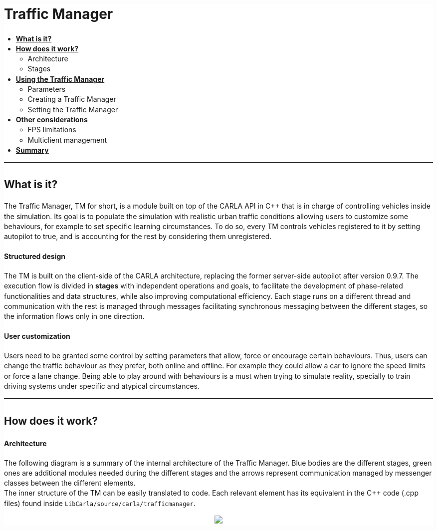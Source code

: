 # Traffic Manager
  * [__What is it?__](#what-is-it)  
  * [__How does it work?__](#how-does-it-work)  
	* Architecture
	* Stages
  * [__Using the Traffic Manager__](#using-the-traffic-manager)
	* Parameters
	* Creating a Traffic Manager
	* Setting the Traffic Manager
  * [__Other considerations__](#other-considerations)
	* FPS limitations  
	* Multiclient management  
  * [__Summary__](#summary)

---
## What is it?

The Traffic Manager, TM for short, is a module built on top of the CARLA API in C++ that is in charge of controlling vehicles inside the simulation. Its goal is to populate the simulation with realistic urban traffic conditions allowing users to customize some behaviours, for example to set specific learning circumstances. To do so, every TM controls vehicles registered to it by setting autopilot to true, and is accounting for the rest by considering them unregistered. 

#### Structured design
The TM is built on the client-side of the CARLA architecture, replacing the former server-side autopilot after version 0.9.7. The execution flow is divided in __stages__ with independent operations and goals, to facilitate the development of phase-related functionalities and data structures, while also improving computational efficiency. Each stage runs on a different thread and communication with the rest is managed through messages facilitating synchronous messaging between the different stages, so the information flows only in one direction.  

#### User customization
Users need to be granted some control by setting parameters that allow, force or encourage certain behaviours. Thus, users can change the traffic behaviour as they prefer, both online and offline. For example they could allow a car to ignore the speed limits or force a lane change. Being able to play around with behaviours is a must when trying to simulate reality, specially to train driving systems under specific and atypical circumstances. 

---
## How does it work?

#### Architecture
The following diagram is a summary of the internal architecture of the Traffic Manager. Blue bodies are the different stages, green ones are additional modules needed during the different stages and the arrows represent communication managed by messenger classes between the different elements.  
The inner structure of the TM can be easily translated to code. Each relevant element has its equivalent in the C++ code (.cpp files) found inside `LibCarla/source/carla/trafficmanager`. 

<div style="text-align:center">
<img src="../img/traffic_manager_diagram.png">
</div>
